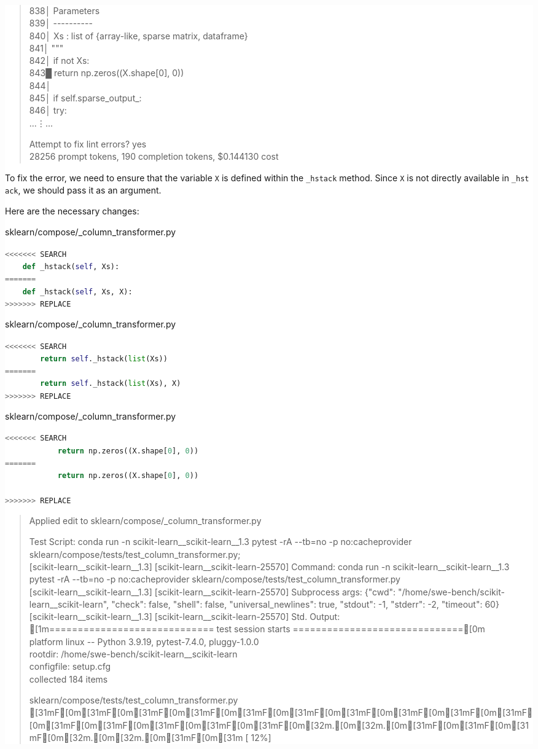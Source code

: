 > 838│        Parameters  
> 839│        ----------  
> 840│        Xs : list of {array-like, sparse matrix, dataframe}  
> 841│        """  
> 842│        if not Xs:  
> 843█            return np.zeros((X.shape[0], 0))  
> 844│  
> 845│        if self.sparse_output_:  
> 846│            try:  
> ...⋮...  
>  
> Attempt to fix lint errors? yes  
> 28256 prompt tokens, 190 completion tokens, $0.144130 cost  

To fix the error, we need to ensure that the variable `X` is defined within the `_hstack` method. Since `X` is not directly available in `_hstack`, we should pass it as an argument.

Here are the necessary changes:

sklearn/compose/_column_transformer.py
```python
<<<<<<< SEARCH
    def _hstack(self, Xs):
=======
    def _hstack(self, Xs, X):
>>>>>>> REPLACE
```

sklearn/compose/_column_transformer.py
```python
<<<<<<< SEARCH
        return self._hstack(list(Xs))
=======
        return self._hstack(list(Xs), X)
>>>>>>> REPLACE
```

sklearn/compose/_column_transformer.py
```python
<<<<<<< SEARCH
            return np.zeros((X.shape[0], 0))
=======
            return np.zeros((X.shape[0], 0))

>>>>>>> REPLACE
```

> Applied edit to sklearn/compose/_column_transformer.py  
>   
> Test Script: conda run -n scikit-learn__scikit-learn__1.3 pytest -rA --tb=no -p no:cacheprovider sklearn/compose/tests/test_column_transformer.py;  
> [scikit-learn__scikit-learn__1.3] [scikit-learn__scikit-learn-25570] Command: conda run -n scikit-learn__scikit-learn__1.3 pytest -rA --tb=no -p no:cacheprovider sklearn/compose/tests/test_column_transformer.py   
> [scikit-learn__scikit-learn__1.3] [scikit-learn__scikit-learn-25570] Subprocess args: {"cwd": "/home/swe-bench/scikit-learn__scikit-learn", "check": false, "shell": false, "universal_newlines": true, "stdout": -1, "stderr": -2, "timeout": 60}   
> [scikit-learn__scikit-learn__1.3] [scikit-learn__scikit-learn-25570] Std. Output:  
> [1m============================= test session starts ==============================[0m  
> platform linux -- Python 3.9.19, pytest-7.4.0, pluggy-1.0.0  
> rootdir: /home/swe-bench/scikit-learn__scikit-learn  
> configfile: setup.cfg  
> collected 184 items  
>   
> sklearn/compose/tests/test_column_transformer.py [31mF[0m[31mF[0m[31mF[0m[31mF[0m[31mF[0m[31mF[0m[31mF[0m[31mF[0m[31mF[0m[31mF[0m[31mF[0m[31mF[0m[31mF[0m[31mF[0m[31mF[0m[32m.[0m[32m.[0m[31mF[0m[31mF[0m[31mF[0m[32m.[0m[32m.[0m[31mF[0m[31m [ 12%]  